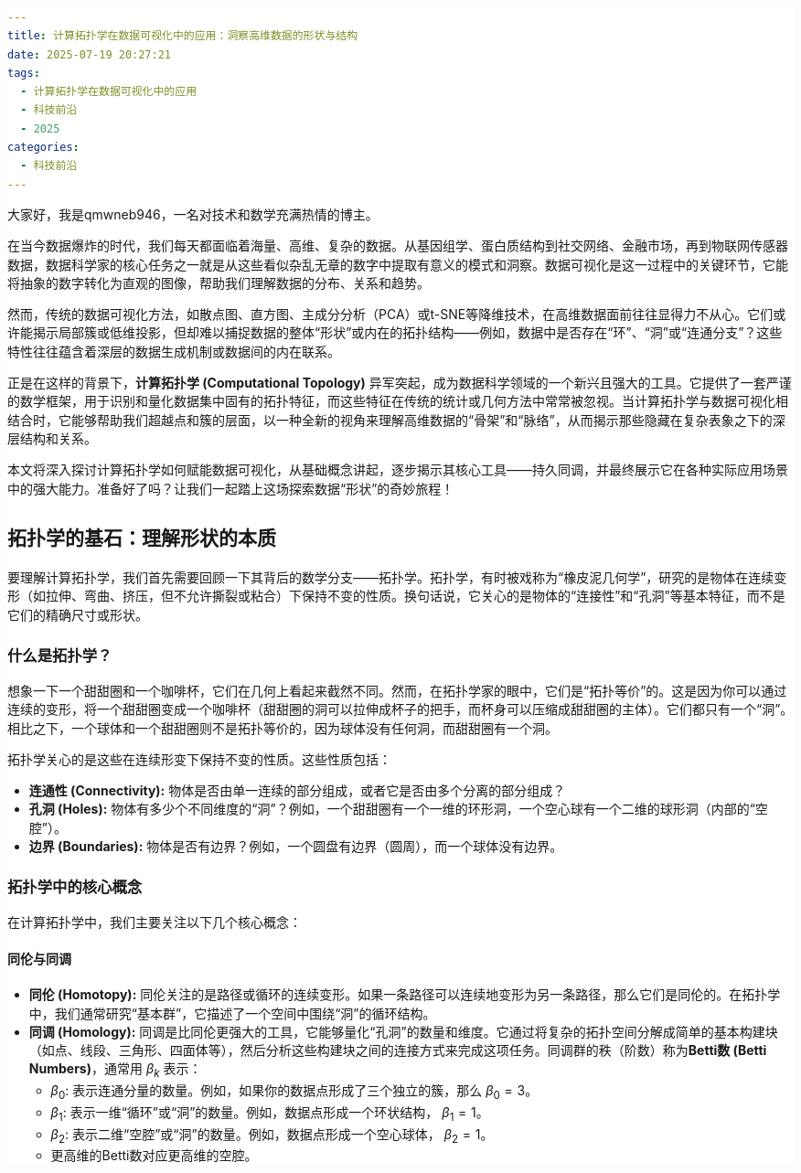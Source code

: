 ```yaml
---
title: 计算拓扑学在数据可视化中的应用：洞察高维数据的形状与结构
date: 2025-07-19 20:27:21
tags:
  - 计算拓扑学在数据可视化中的应用
  - 科技前沿
  - 2025
categories:
  - 科技前沿
---
```


大家好，我是qmwneb946，一名对技术和数学充满热情的博主。

在当今数据爆炸的时代，我们每天都面临着海量、高维、复杂的数据。从基因组学、蛋白质结构到社交网络、金融市场，再到物联网传感器数据，数据科学家的核心任务之一就是从这些看似杂乱无章的数字中提取有意义的模式和洞察。数据可视化是这一过程中的关键环节，它能将抽象的数字转化为直观的图像，帮助我们理解数据的分布、关系和趋势。

然而，传统的数据可视化方法，如散点图、直方图、主成分分析（PCA）或t-SNE等降维技术，在高维数据面前往往显得力不从心。它们或许能揭示局部簇或低维投影，但却难以捕捉数据的整体“形状”或内在的拓扑结构——例如，数据中是否存在“环”、“洞”或“连通分支”？这些特性往往蕴含着深层的数据生成机制或数据间的内在联系。

正是在这样的背景下，**计算拓扑学 (Computational Topology)** 异军突起，成为数据科学领域的一个新兴且强大的工具。它提供了一套严谨的数学框架，用于识别和量化数据集中固有的拓扑特征，而这些特征在传统的统计或几何方法中常常被忽视。当计算拓扑学与数据可视化相结合时，它能够帮助我们超越点和簇的层面，以一种全新的视角来理解高维数据的“骨架”和“脉络”，从而揭示那些隐藏在复杂表象之下的深层结构和关系。

本文将深入探讨计算拓扑学如何赋能数据可视化，从基础概念讲起，逐步揭示其核心工具——持久同调，并最终展示它在各种实际应用场景中的强大能力。准备好了吗？让我们一起踏上这场探索数据“形状”的奇妙旅程！

## 拓扑学的基石：理解形状的本质

要理解计算拓扑学，我们首先需要回顾一下其背后的数学分支——拓扑学。拓扑学，有时被戏称为“橡皮泥几何学”，研究的是物体在连续变形（如拉伸、弯曲、挤压，但不允许撕裂或粘合）下保持不变的性质。换句话说，它关心的是物体的“连接性”和“孔洞”等基本特征，而不是它们的精确尺寸或形状。

### 什么是拓扑学？

想象一下一个甜甜圈和一个咖啡杯，它们在几何上看起来截然不同。然而，在拓扑学家的眼中，它们是“拓扑等价”的。这是因为你可以通过连续的变形，将一个甜甜圈变成一个咖啡杯（甜甜圈的洞可以拉伸成杯子的把手，而杯身可以压缩成甜甜圈的主体）。它们都只有一个“洞”。相比之下，一个球体和一个甜甜圈则不是拓扑等价的，因为球体没有任何洞，而甜甜圈有一个洞。

拓扑学关心的是这些在连续形变下保持不变的性质。这些性质包括：

*   **连通性 (Connectivity):** 物体是否由单一连续的部分组成，或者它是否由多个分离的部分组成？
*   **孔洞 (Holes):** 物体有多少个不同维度的“洞”？例如，一个甜甜圈有一个一维的环形洞，一个空心球有一个二维的球形洞（内部的“空腔”）。
*   **边界 (Boundaries):** 物体是否有边界？例如，一个圆盘有边界（圆周），而一个球体没有边界。

### 拓扑学中的核心概念

在计算拓扑学中，我们主要关注以下几个核心概念：

#### 同伦与同调

*   **同伦 (Homotopy):** 同伦关注的是路径或循环的连续变形。如果一条路径可以连续地变形为另一条路径，那么它们是同伦的。在拓扑学中，我们通常研究“基本群”，它描述了一个空间中围绕“洞”的循环结构。
*   **同调 (Homology):** 同调是比同伦更强大的工具，它能够量化“孔洞”的数量和维度。它通过将复杂的拓扑空间分解成简单的基本构建块（如点、线段、三角形、四面体等），然后分析这些构建块之间的连接方式来完成这项任务。同调群的秩（阶数）称为**Betti数 (Betti Numbers)**，通常用 $\beta_k$ 表示：
    *   $\beta_0$: 表示连通分量的数量。例如，如果你的数据点形成了三个独立的簇，那么 $\beta_0 = 3$。
    *   $\beta_1$: 表示一维“循环”或“洞”的数量。例如，数据点形成一个环状结构， $\beta_1 = 1$。
    *   $\beta_2$: 表示二维“空腔”或“洞”的数量。例如，数据点形成一个空心球体， $\beta_2 = 1$。
    *   更高维的Betti数对应更高维的空腔。
